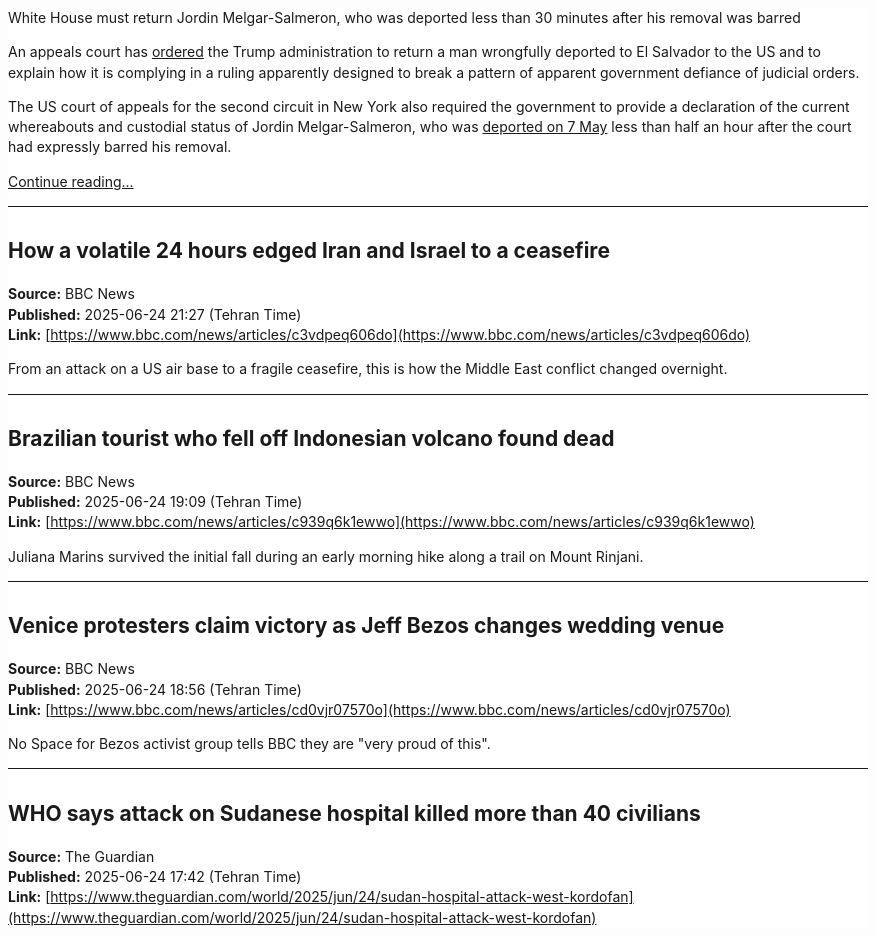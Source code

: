 <p>White House must return Jordin Melgar-Salmeron, who was deported less than 30 minutes after his removal was barred</p><p>An appeals court has <a href="https://s3.documentcloud.org/documents/25982192/melgarorder062425.pdf">ordered</a> the Trump administration to return a man wrongfully deported to El Salvador to the US and to explain how it is complying in a ruling apparently designed to break a pattern of apparent government defiance of judicial orders.</p><p>The US court of appeals for the second circuit in New York also required the government to provide a declaration of the current whereabouts and custodial status of Jordin Melgar-Salmeron, who was <a href="https://www.nytimes.com/2025/05/30/us/politics/trump-deportation-el-salvador.html">deported on 7 May</a> less than half an hour after the court had expressly barred his removal.</p> <a href="https://www.theguardian.com/us-news/2025/jun/24/el-salvador-deportation-return">Continue reading...</a>

---

## How a volatile 24 hours edged Iran and Israel to a ceasefire
**Source:** BBC News  
**Published:** 2025-06-24 21:27 (Tehran Time)  
**Link:** [https://www.bbc.com/news/articles/c3vdpeq606do](https://www.bbc.com/news/articles/c3vdpeq606do)  

From an attack on a US air base to a fragile ceasefire, this is how the Middle East conflict changed overnight.

---

## Brazilian tourist who fell off Indonesian volcano found dead
**Source:** BBC News  
**Published:** 2025-06-24 19:09 (Tehran Time)  
**Link:** [https://www.bbc.com/news/articles/c939q6k1ewwo](https://www.bbc.com/news/articles/c939q6k1ewwo)  

Juliana Marins survived the initial fall during an early morning hike along a trail on Mount Rinjani.

---

## Venice protesters claim victory as Jeff Bezos changes wedding venue
**Source:** BBC News  
**Published:** 2025-06-24 18:56 (Tehran Time)  
**Link:** [https://www.bbc.com/news/articles/cd0vjr07570o](https://www.bbc.com/news/articles/cd0vjr07570o)  

No Space for Bezos activist group tells BBC they are "very proud of this".

---

## WHO says attack on Sudanese hospital killed more than 40 civilians
**Source:** The Guardian  
**Published:** 2025-06-24 17:42 (Tehran Time)  
**Link:** [https://www.theguardian.com/world/2025/jun/24/sudan-hospital-attack-west-kordofan](https://www.theguardian.com/world/2025/jun/24/sudan-hospital-attack-west-kordofan)  
